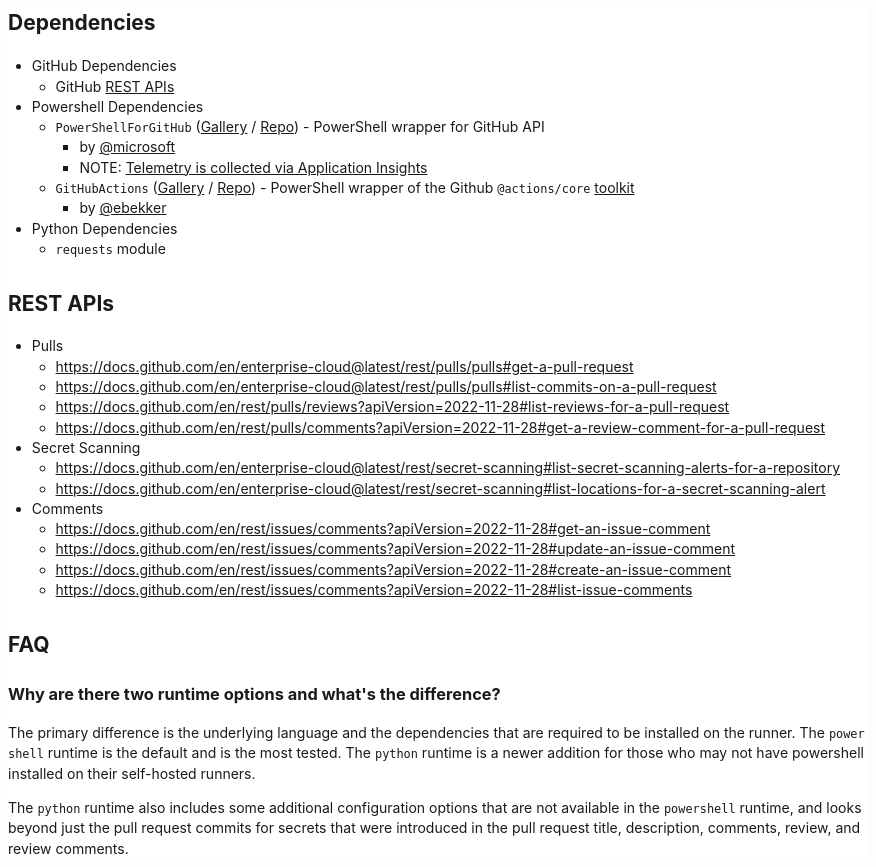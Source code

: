 ## Dependencies
* GitHub Dependencies
    * GitHub [REST APIs](#rest-apis)
* Powershell Dependencies
    * `PowerShellForGitHub` ([Gallery](https://www.powershellgallery.com/packages/PowerShellForGitHub) / [Repo](https://github.com/Microsoft/PowerShellForGitHub)) - PowerShell wrapper for GitHub API
        * by [@microsoft](https://github.com/microsoft)
        * NOTE: [Telemetry is collected via Application Insights](https://github.com/microsoft/PowerShellForGitHub/blob/master/USAGE.md#telemetry)
    * `GitHubActions` ([Gallery](https://www.powershellgallery.com/packages/GitHubActions) / [Repo](https://github.com/ebekker/pwsh-github-action-tools)) - PowerShell wrapper of the Github `@actions/core` [toolkit](https://github.com/actions/toolkit/tree/master/packages/core)
        * by [@ebekker](https://github.com/ebekker/)
* Python Dependencies
    * `requests` module

## REST APIs
* Pulls
   * https://docs.github.com/en/enterprise-cloud@latest/rest/pulls/pulls#get-a-pull-request
   * https://docs.github.com/en/enterprise-cloud@latest/rest/pulls/pulls#list-commits-on-a-pull-request
   * https://docs.github.com/en/rest/pulls/reviews?apiVersion=2022-11-28#list-reviews-for-a-pull-request
   * https://docs.github.com/en/rest/pulls/comments?apiVersion=2022-11-28#get-a-review-comment-for-a-pull-request
* Secret Scanning
   * https://docs.github.com/en/enterprise-cloud@latest/rest/secret-scanning#list-secret-scanning-alerts-for-a-repository
   * https://docs.github.com/en/enterprise-cloud@latest/rest/secret-scanning#list-locations-for-a-secret-scanning-alert
* Comments
  * https://docs.github.com/en/rest/issues/comments?apiVersion=2022-11-28#get-an-issue-comment
  * https://docs.github.com/en/rest/issues/comments?apiVersion=2022-11-28#update-an-issue-comment
  * https://docs.github.com/en/rest/issues/comments?apiVersion=2022-11-28#create-an-issue-comment
  * https://docs.github.com/en/rest/issues/comments?apiVersion=2022-11-28#list-issue-comments

## FAQ

### Why are there two runtime options and what's the difference?
The primary difference is the underlying language and the dependencies that are required to be installed on the runner.  The `powershell` runtime is the default and is the most tested.  The `python` runtime is a newer addition for those who may not have powershell installed on their self-hosted runners.

The `python` runtime also includes some additional configuration options that are not available in the `powershell` runtime, and looks beyond just the pull request commits for secrets that were introduced in the pull request title, description, comments, review, and review comments.
